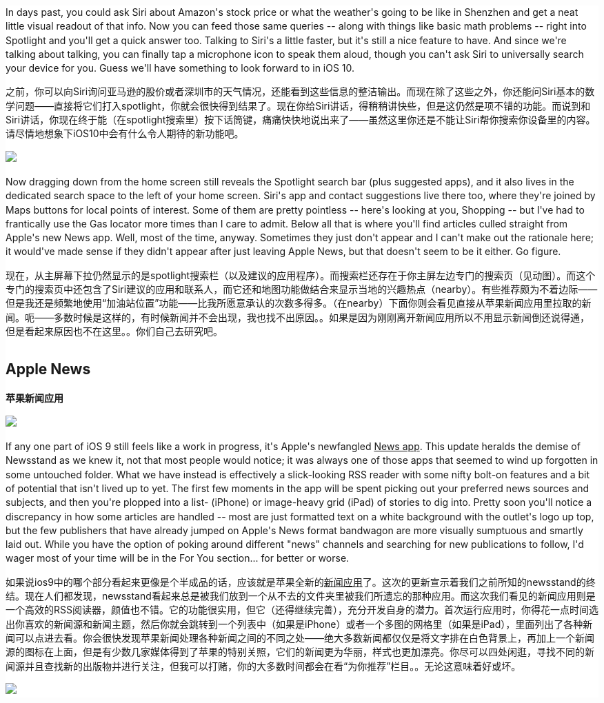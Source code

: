 In days past, you could ask Siri about Amazon's stock price or what the weather's going to be like in Shenzhen and get a neat little visual readout of that info. Now you can feed those same queries -- along with things like basic math problems -- right into Spotlight and you'll get a quick answer too. Talking to Siri's a little faster, but it's still a nice feature to have. And since we're talking about talking, you can finally tap a microphone icon to speak them aloud, though you can't ask Siri to universally search your device for you. Guess we'll have something to look forward to in iOS 10.

之前，你可以向Siri询问亚马逊的股价或者深圳市的天气情况，还能看到这些信息的整洁输出。而现在除了这些之外，你还能问Siri基本的数学问题——直接将它们打入spotlight，你就会很快得到结果了。现在你给Siri讲话，得稍稍讲快些，但是这仍然是项不错的功能。而说到和Siri讲话，你现在终于能（在spotlight搜索里）按下话筒键，痛痛快快地说出来了——虽然这里你还是不能让Siri帮你搜索你设备里的内容。请尽情地想象下iOS10中会有什么令人期待的新功能吧。

![](http://o.aolcdn.com/hss/storage/midas/49381206a161619ec6578bef6d4f1c0/202677612/searchios9.jpg)

Now dragging down from the home screen still reveals the Spotlight search bar (plus suggested apps), and it also lives in the dedicated search space to the left of your home screen. Siri's app and contact suggestions live there too, where they're joined by Maps buttons for local points of interest. Some of them are pretty pointless -- here's looking at you, Shopping -- but I've had to frantically use the Gas locator more times than I care to admit. Below all that is where you'll find articles culled straight from Apple's new News app. Well, most of the time, anyway. Sometimes they just don't appear and I can't make out the rationale here; it would've made sense if they didn't appear after just leaving Apple News, but that doesn't seem to be it either. Go figure.

现在，从主屏幕下拉仍然显示的是spotlight搜索栏（以及建议的应用程序）。而搜索栏还存在于你主屏左边专门的搜索页（见动图）。而这个专门的搜索页中还包含了Siri建议的应用和联系人，而它还和地图功能做结合来显示当地的兴趣热点（nearby）。有些推荐颇为不着边际——但是我还是频繁地使用“加油站位置”功能——比我所愿意承认的次数多得多。（在nearby）下面你则会看见直接从苹果新闻应用里拉取的新闻。呃——多数时候是这样的，有时候新闻并不会出现，我也找不出原因。。如果是因为刚刚离开新闻应用所以不用显示新闻倒还说得通，但是看起来原因也不在这里。。你们自己去研究吧。

## Apple News

**苹果新闻应用**

![](http://o.aolcdn.com/hss/storage/midas/c30a2c3c8fddb82cdc58bef5cd4bc3c9/202679164/news2-compressor.gif)

If any one part of iOS 9 still feels like a work in progress, it's Apple's newfangled [News app](http://www.engadget.com/2015/06/08/apple-news-app/). This update heralds the demise of Newsstand as we knew it, not that most people would notice; it was always one of those apps that seemed to wind up forgotten in some untouched folder. What we have instead is effectively a slick-looking RSS reader with some nifty bolt-on features and a bit of potential that isn't lived up to yet. The first few moments in the app will be spent picking out your preferred news sources and subjects, and then you're plopped into a list- (iPhone) or image-heavy grid (iPad) of stories to dig into. Pretty soon you'll notice a discrepancy in how some articles are handled -- most are just formatted text on a white background with the outlet's logo up top, but the few publishers that have already jumped on Apple's News format bandwagon are more visually sumptuous and smartly laid out. While you have the option of poking around different "news" channels and searching for new publications to follow, I'd wager most of your time will be in the For You section... for better or worse.

如果说ios9中的哪个部分看起来更像是个半成品的话，应该就是苹果全新的[新闻应用](http://www.engadget.com/2015/06/08/apple-news-app/)了。这次的更新宣示着我们之前所知的newsstand的终结。现在人们都发现，newsstand看起来总是被我们放到一个从不去的文件夹里被我们所遗忘的那种应用。而这次我们看见的新闻应用则是一个高效的RSS阅读器，颜值也不错。它的功能很实用，但它（还得继续完善），充分开发自身的潜力。首次运行应用时，你得花一点时间选出你喜欢的新闻源和新闻主题，然后你就会跳转到一个列表中（如果是iPhone）或者一个多图的网格里（如果是iPad），里面列出了各种新闻可以点进去看。你会很快发现苹果新闻处理各种新闻之间的不同之处——绝大多数新闻都仅仅是将文字排在白色背景上，再加上一个新闻源的图标在上面，但是有少数几家媒体得到了苹果的特别关照，它们的新闻更为华丽，样式也更加漂亮。你尽可以四处闲逛，寻找不同的新闻源并且查找新的出版物并进行关注，但我可以打赌，你的大多数时间都会在看“为你推荐”栏目。。无论这意味着好或坏。

![](http://o.aolcdn.com/hss/storage/midas/7fc67ed33ca4a8e0c980124e1be807d7/202681364/newsiphone.jpg)
